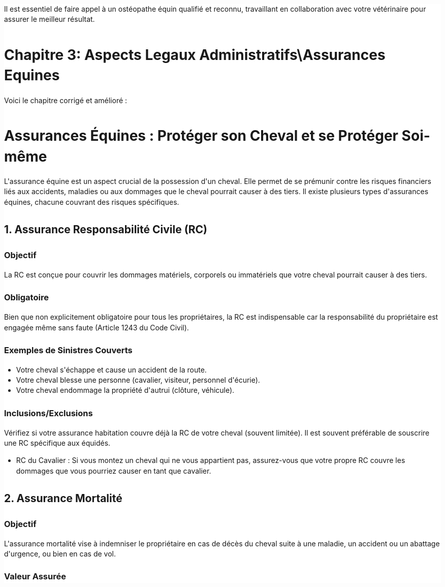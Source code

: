 Il est essentiel de faire appel à un ostéopathe équin qualifié et reconnu, travaillant en collaboration avec votre vétérinaire pour assurer le meilleur résultat.

# Chapitre 3: Aspects Legaux Administratifs\Assurances Equines


Voici le chapitre corrigé et amélioré :

# Assurances Équines : Protéger son Cheval et se Protéger Soi-même

L'assurance équine est un aspect crucial de la possession d'un cheval. Elle permet de se prémunir contre les risques financiers liés aux accidents, maladies ou aux dommages que le cheval pourrait causer à des tiers. Il existe plusieurs types d'assurances équines, chacune couvrant des risques spécifiques.

## 1. Assurance Responsabilité Civile (RC) 

### Objectif

La RC est conçue pour couvrir les dommages matériels, corporels ou immatériels que votre cheval pourrait causer à des tiers.

### Obligatoire

Bien que non explicitement obligatoire pour tous les propriétaires, la RC est indispensable car la responsabilité du propriétaire est engagée même sans faute (Article 1243 du Code Civil).

### Exemples de Sinistres Couverts 

*   Votre cheval s'échappe et cause un accident de la route.
*   Votre cheval blesse une personne (cavalier, visiteur, personnel d'écurie).
*   Votre cheval endommage la propriété d'autrui (clôture, véhicule).

### Inclusions/Exclusions 

Vérifiez si votre assurance habitation couvre déjà la RC de votre cheval (souvent limitée). Il est souvent préférable de souscrire une RC spécifique aux équidés.

*   RC du Cavalier : Si vous montez un cheval qui ne vous appartient pas, assurez-vous que votre propre RC couvre les dommages que vous pourriez causer en tant que cavalier.

## 2. Assurance Mortalité 

### Objectif

L'assurance mortalité vise à indemniser le propriétaire en cas de décès du cheval suite à une maladie, un accident ou un abattage d'urgence, ou bien en cas de vol.

### Valeur Assurée 
